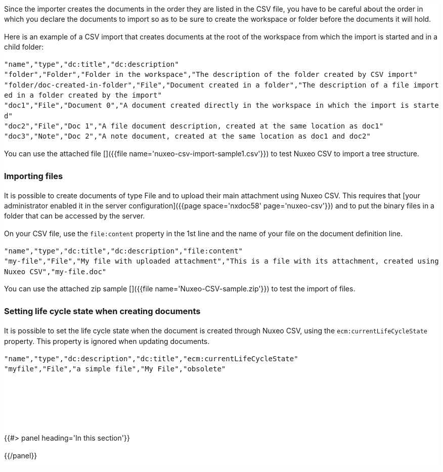 Since the importer creates the documents in the order they are listed in the CSV file, you have to be careful about the order in which you declare the documents to import so as to be sure to create the workspace or folder before the documents it will hold.

Here is an example of a CSV import that creates documents at the root of the workspace from which the import is started and in a child folder:

<pre>"name","type","dc:title","dc:description"
"folder","Folder","Folder in the workspace","The description of the folder created by CSV import"
"folder/doc-created-in-folder","File","Document created in a folder","The description of a file imported in a folder created by the import"
"doc1","File","Document 0","A document created directly in the workspace in which the import is started"
"doc2","File","Doc 1","A file document description, created at the same location as doc1"
"doc3","Note","Doc 2","A note document, created at the same location as doc1 and doc2"</pre>

You can use the attached file []({{file name='nuxeo-csv-import-sample1.csv'}}) to test Nuxeo CSV to import a tree structure.

### Importing files

It is possible to create documents of type File and to upload their main attachment using Nuxeo CSV. This requires that [your administrator enabled it in the server configuration]({{page space='nxdoc58' page='nuxeo-csv'}}) and to put the binary files in a folder that can be accessed by the server.

On your CSV file, use the&nbsp;`file:content` property in the 1st line and the name of your file on the document definition line.

<pre>"name","type","dc:title","dc:description","file:content"
"my-file","File","My file with uploaded attachment","This is a file with its attachment, created using Nuxeo CSV","my-file.doc"</pre>

You can use the attached zip sample []({{file name='Nuxeo-CSV-sample.zip'}}) to test the import of files.

### Setting life cycle state when creating documents

It is possible to set the life cycle state when the document is created through Nuxeo CSV, using the&nbsp;`ecm:currentLifeCycleState` property. This property is ignored when updating documents.

<pre>"name","type","dc:description","dc:title","ecm:currentLifeCycleState"
"myfile","File","a simple file","My File","obsolete"</pre>

&nbsp;

&nbsp;

&nbsp;

</div><div class="column medium-4">{{#> panel heading='In this section'}}

{{/panel}}</div></div>